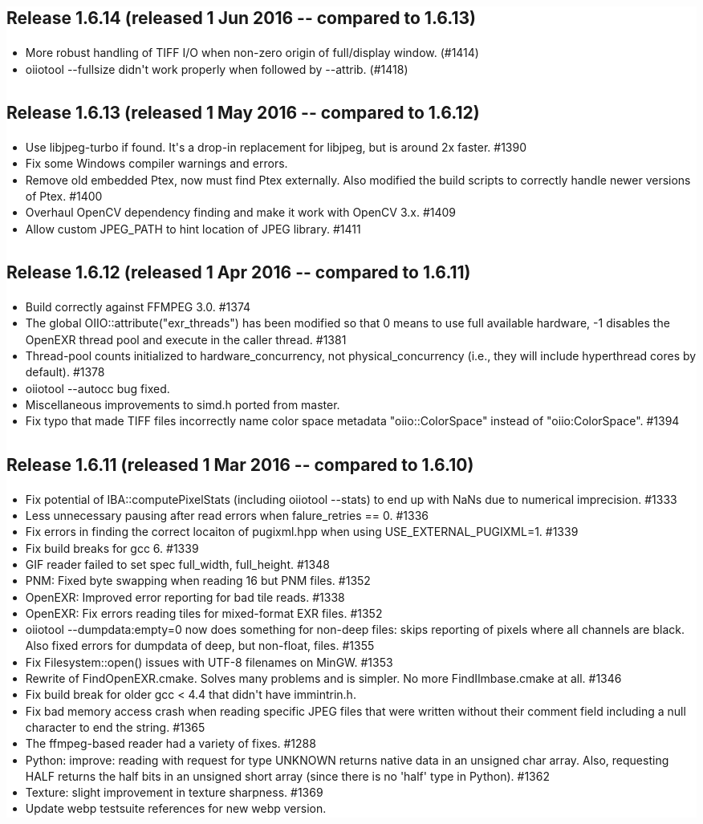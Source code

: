 Release 1.6.14 (released 1 Jun 2016 -- compared to 1.6.13)
------------------------------------------------
* More robust handling of TIFF I/O when non-zero origin of full/display
  window. (#1414)
* oiiotool --fullsize didn't work properly when followed by --attrib. (#1418)

Release 1.6.13 (released 1 May 2016 -- compared to 1.6.12)
------------------------------------------------
* Use libjpeg-turbo if found. It's a drop-in replacement for libjpeg, but
  is around 2x faster. #1390
* Fix some Windows compiler warnings and errors.
* Remove old embedded Ptex, now must find Ptex externally. Also modified
  the build scripts to correctly handle newer versions of Ptex. #1400
* Overhaul OpenCV dependency finding and make it work with OpenCV 3.x. #1409
* Allow custom JPEG_PATH to hint location of JPEG library. #1411

Release 1.6.12 (released 1 Apr 2016 -- compared to 1.6.11)
------------------------------------------------
* Build correctly against FFMPEG 3.0. #1374
* The global OIIO::attribute("exr_threads") has been modified so that 0
  means to use full available hardware, -1 disables the OpenEXR thread
  pool and execute in the caller thread. #1381
* Thread-pool counts initialized to hardware_concurrency, not
  physical_concurrency (i.e., they will include hyperthread cores by
  default). #1378
* oiiotool --autocc bug fixed.
* Miscellaneous improvements to simd.h ported from master.
* Fix typo that made TIFF files incorrectly name color space metadata
  "oiio::ColorSpace" instead of "oiio:ColorSpace". #1394

Release 1.6.11 (released 1 Mar 2016 -- compared to 1.6.10)
------------------------------------------------
* Fix potential of IBA::computePixelStats (including oiiotool --stats)
  to end up with NaNs due to numerical imprecision. #1333
* Less unnecessary pausing after read errors when falure_retries == 0.
  #1336
* Fix errors in finding the correct locaiton of pugixml.hpp when using
  USE_EXTERNAL_PUGIXML=1. #1339
* Fix build breaks for gcc 6. #1339
* GIF reader failed to set spec full_width, full_height. #1348
* PNM: Fixed byte swapping when reading 16 but PNM files. #1352
* OpenEXR: Improved error reporting for bad tile reads. #1338
* OpenEXR: Fix errors reading tiles for mixed-format EXR files. #1352
* oiiotool --dumpdata:empty=0 now does something for non-deep files: skips
  reporting of pixels where all channels are black. Also fixed errors
  for dumpdata of deep, but non-float, files. #1355
* Fix Filesystem::open() issues with UTF-8 filenames on MinGW. #1353
* Rewrite of FindOpenEXR.cmake. Solves many problems and is simpler.
  No more FindIlmbase.cmake at all. #1346
* Fix build break for older gcc < 4.4 that didn't have immintrin.h.
* Fix bad memory access crash when reading specific JPEG files that were
  written without their comment field including a null character to
  end the string. #1365
* The ffmpeg-based reader had a variety of fixes. #1288
* Python: improve: reading with request for type UNKNOWN returns native
  data in an unsigned char array. Also, requesting HALF returns the half
  bits in an unsigned short array (since there is no 'half' type in Python).
  #1362
* Texture: slight improvement in texture sharpness. #1369
* Update webp testsuite references for new webp version.
